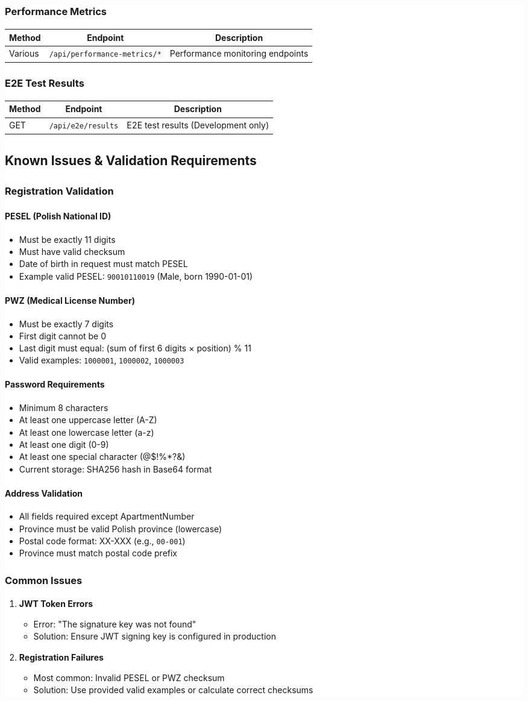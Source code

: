 ### Performance Metrics
| Method | Endpoint | Description |
|--------|----------|-------------|
| Various | `/api/performance-metrics/*` | Performance monitoring endpoints |

### E2E Test Results
| Method | Endpoint | Description |
|--------|----------|-------------|
| GET | `/api/e2e/results` | E2E test results (Development only) |

## Known Issues & Validation Requirements

### Registration Validation

#### PESEL (Polish National ID)
- Must be exactly 11 digits
- Must have valid checksum
- Date of birth in request must match PESEL
- Example valid PESEL: `90010110019` (Male, born 1990-01-01)

#### PWZ (Medical License Number)
- Must be exactly 7 digits
- First digit cannot be 0
- Last digit must equal: (sum of first 6 digits × position) % 11
- Valid examples: `1000001`, `1000002`, `1000003`

#### Password Requirements
- Minimum 8 characters
- At least one uppercase letter (A-Z)
- At least one lowercase letter (a-z)
- At least one digit (0-9)
- At least one special character (@$!%*?&)
- Current storage: SHA256 hash in Base64 format

#### Address Validation
- All fields required except ApartmentNumber
- Province must be valid Polish province (lowercase)
- Postal code format: XX-XXX (e.g., `00-001`)
- Province must match postal code prefix

### Common Issues

1. **JWT Token Errors**
   - Error: "The signature key was not found"
   - Solution: Ensure JWT signing key is configured in production

2. **Registration Failures**
   - Most common: Invalid PESEL or PWZ checksum
   - Solution: Use provided valid examples or calculate correct checksums
